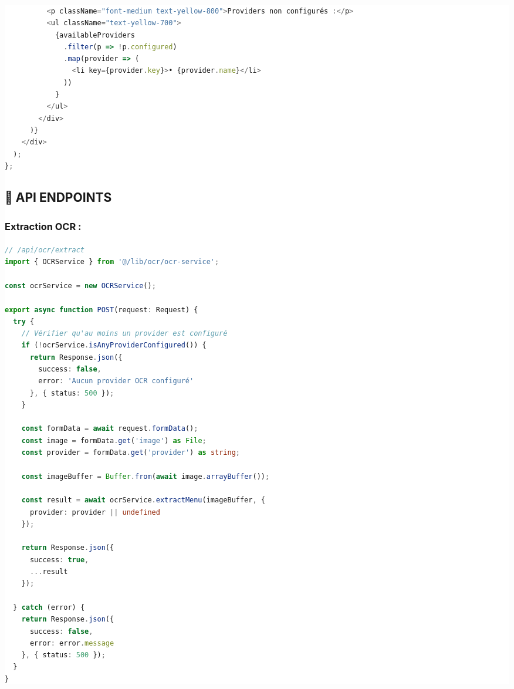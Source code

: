 ```typescript
          <p className="font-medium text-yellow-800">Providers non configurés :</p>
          <ul className="text-yellow-700">
            {availableProviders
              .filter(p => !p.configured)
              .map(provider => (
                <li key={provider.key}>• {provider.name}</li>
              ))
            }
          </ul>
        </div>
      )}
    </div>
  );
};
```

## 📡 **API ENDPOINTS**

### **Extraction OCR :**
```typescript
// /api/ocr/extract
import { OCRService } from '@/lib/ocr/ocr-service';

const ocrService = new OCRService();

export async function POST(request: Request) {
  try {
    // Vérifier qu'au moins un provider est configuré
    if (!ocrService.isAnyProviderConfigured()) {
      return Response.json({
        success: false,
        error: 'Aucun provider OCR configuré'
      }, { status: 500 });
    }

    const formData = await request.formData();
    const image = formData.get('image') as File;
    const provider = formData.get('provider') as string;

    const imageBuffer = Buffer.from(await image.arrayBuffer());

    const result = await ocrService.extractMenu(imageBuffer, {
      provider: provider || undefined
    });

    return Response.json({
      success: true,
      ...result
    });

  } catch (error) {
    return Response.json({
      success: false,
      error: error.message
    }, { status: 500 });
  }
}
```
